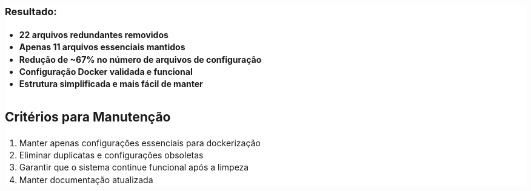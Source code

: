 ### Resultado:
- **22 arquivos redundantes removidos**
- **Apenas 11 arquivos essenciais mantidos**
- **Redução de ~67% no número de arquivos de configuração**
- **Configuração Docker validada e funcional**
- **Estrutura simplificada e mais fácil de manter**

## Critérios para Manutenção
1. Manter apenas configurações essenciais para dockerização
2. Eliminar duplicatas e configurações obsoletas
3. Garantir que o sistema continue funcional após a limpeza
4. Manter documentação atualizada
